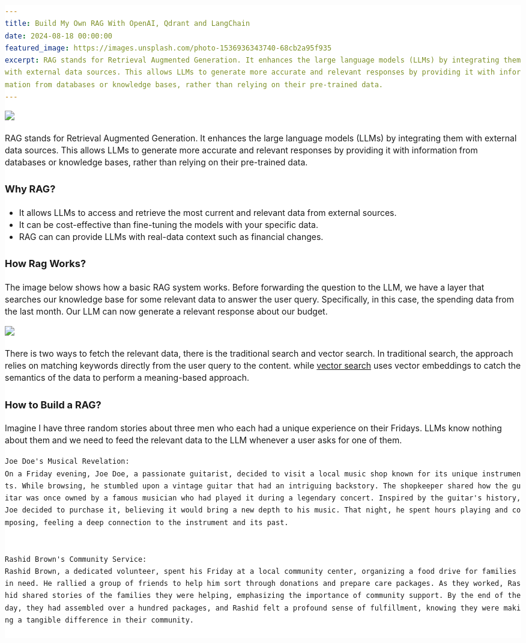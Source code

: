 ```yaml
---
title: Build My Own RAG With OpenAI, Qdrant and LangChain
date: 2024-08-18 00:00:00
featured_image: https://images.unsplash.com/photo-1536936343740-68cb2a95f935
excerpt: RAG stands for Retrieval Augmented Generation. It enhances the large language models (LLMs) by integrating them with external data sources. This allows LLMs to generate more accurate and relevant responses by providing it with information from databases or knowledge bases, rather than relying on their pre-trained data.
---
```


![](https://images.unsplash.com/photo-1536936343740-68cb2a95f935)

RAG stands for Retrieval Augmented Generation. It enhances the large language models (LLMs) by integrating them with external data sources. This allows LLMs to generate more accurate and relevant responses by providing it with information from databases or knowledge bases, rather than relying on their pre-trained data.


### Why RAG?

- It allows LLMs to access and retrieve the most current and relevant data from external sources.
- It can be cost-effective than fine-tuning the models with your specific data.
- RAG can can provide LLMs with real-data context such as financial changes.


### How Rag Works?

The image below shows how a basic RAG system works. Before forwarding the question to the LLM, we have a layer that searches our knowledge base for some relevant data to answer the user query. Specifically, in this case, the spending data from the last month. Our LLM can now generate a relevant response about our budget.

![](/images/blog/how-rag-works.jpg)

There is two ways to fetch the relevant data, there is the traditional search and vector search. In traditional search, the approach relies on matching keywords directly from the user query to the content. while [vector search](https://qdrant.tech/documentation/overview/vector-search/) uses vector embeddings to catch the semantics of the data to perform a meaning-based approach.


### How to Build a RAG?

Imagine I have three random stories about three men who each had a unique experience on their Fridays. LLMs know nothing about them and we need to feed the relevant data to the LLM whenever a user asks for one of them.

```
Joe Doe's Musical Revelation:
On a Friday evening, Joe Doe, a passionate guitarist, decided to visit a local music shop known for its unique instruments. While browsing, he stumbled upon a vintage guitar that had an intriguing backstory. The shopkeeper shared how the guitar was once owned by a famous musician who had played it during a legendary concert. Inspired by the guitar's history, Joe decided to purchase it, believing it would bring a new depth to his music. That night, he spent hours playing and composing, feeling a deep connection to the instrument and its past.


Rashid Brown's Community Service:
Rashid Brown, a dedicated volunteer, spent his Friday at a local community center, organizing a food drive for families in need. He rallied a group of friends to help him sort through donations and prepare care packages. As they worked, Rashid shared stories of the families they were helping, emphasizing the importance of community support. By the end of the day, they had assembled over a hundred packages, and Rashid felt a profound sense of fulfillment, knowing they were making a tangible difference in their community.


```
